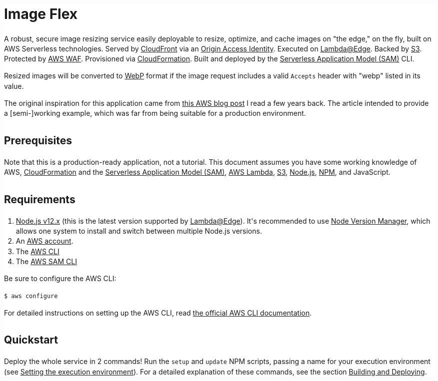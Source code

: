# Image Flex
A robust, secure image resizing service easily deployable to resize, optimize, and cache images on "the edge," on the fly, built on AWS Serverless technologies. Served by [CloudFront](https://aws.amazon.com/cloudfront/) via an [Origin Access Identity](https://docs.aws.amazon.com/AmazonCloudFront/latest/DeveloperGuide/private-content-restricting-access-to-s3.html). Executed on [Lambda@Edge](https://aws.amazon.com/lambda/edge/). Backed by [S3](https://aws.amazon.com/s3/). Protected by [AWS WAF](https://docs.aws.amazon.com/waf/latest/developerguide/web-acl.html). Provisioned via [CloudFormation](https://aws.amazon.com/cloudformation/). Built and deployed by the [Serverless Application Model (SAM)](https://docs.aws.amazon.com/serverless-application-model/latest/developerguide/what-is-sam.html) CLI. 

Resized images will be converted to [WebP](https://developers.google.com/speed/webp) format if the image request includes a valid `Accepts` header with "webp" listed in its value.

The original inspiration for this application came from [this AWS blog post](https://aws.amazon.com/blogs/networking-and-content-delivery/resizing-images-with-amazon-cloudfront-lambdaedge-aws-cdn-blog/) I read a few years back. The article intended to provide a [semi-]working example, which was far from being suitable for a production environment.

## Prerequisites
Note that this is a production-ready application, not a tutorial. This document assumes you have some working knowledge of AWS, [CloudFormation](https://aws.amazon.com/cloudformation/) and the [Serverless Application Model (SAM)](https://docs.aws.amazon.com/serverless-application-model/latest/developerguide/what-is-sam.html), [AWS Lambda](https://aws.amazon.com/lambda/), [S3](https://aws.amazon.com/s3/), [Node.js](https://nodejs.org/), [NPM](https://www.npmjs.com/), and JavaScript.

## Requirements
1. [Node.js v12.x](https://nodejs.org/en/blog/release/v12.22.1/) (this is the latest version supported by [Lambda@Edge](https://aws.amazon.com/lambda/edge/)). It's recommended to use [Node Version Manager](https://github.com/nvm-sh/nvm), which allows one system to install and switch between multiple Node.js versions.
1. An [AWS account](https://aws.amazon.com/account/sign-up).
1. The [AWS CLI](https://docs.aws.amazon.com/cli/latest/userguide/install-macos.html)
1. The [AWS SAM CLI](https://docs.aws.amazon.com/serverless-application-model/latest/developerguide/serverless-sam-cli-install-mac.html)

Be sure to configure the AWS CLI:
```bash
$ aws configure
```
For detailed instructions on setting up the AWS CLI, read [the official AWS CLI documentation](https://docs.aws.amazon.com/cli/latest/userguide/cli-configure-quickstart.html).

## Quickstart

Deploy the whole service in 2 commands! Run the `setup` and `update` NPM scripts, passing a name for your execution environment (see [Setting the execution environment](#information_source-setting-the-execution-environment)). For a detailed explanation of these commands, see the section [Building and Deploying](#building-and-deploying).
